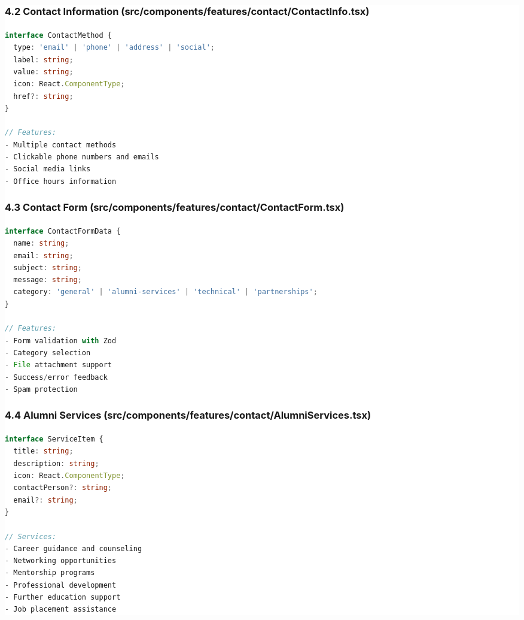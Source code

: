 ### 4.2 Contact Information (src/components/features/contact/ContactInfo.tsx)
```typescript
interface ContactMethod {
  type: 'email' | 'phone' | 'address' | 'social';
  label: string;
  value: string;
  icon: React.ComponentType;
  href?: string;
}

// Features:
- Multiple contact methods
- Clickable phone numbers and emails
- Social media links
- Office hours information
```

### 4.3 Contact Form (src/components/features/contact/ContactForm.tsx)
```typescript
interface ContactFormData {
  name: string;
  email: string;
  subject: string;
  message: string;
  category: 'general' | 'alumni-services' | 'technical' | 'partnerships';
}

// Features:
- Form validation with Zod
- Category selection
- File attachment support
- Success/error feedback
- Spam protection
```

### 4.4 Alumni Services (src/components/features/contact/AlumniServices.tsx)
```typescript
interface ServiceItem {
  title: string;
  description: string;
  icon: React.ComponentType;
  contactPerson?: string;
  email?: string;
}

// Services:
- Career guidance and counseling
- Networking opportunities
- Mentorship programs
- Professional development
- Further education support
- Job placement assistance
```
